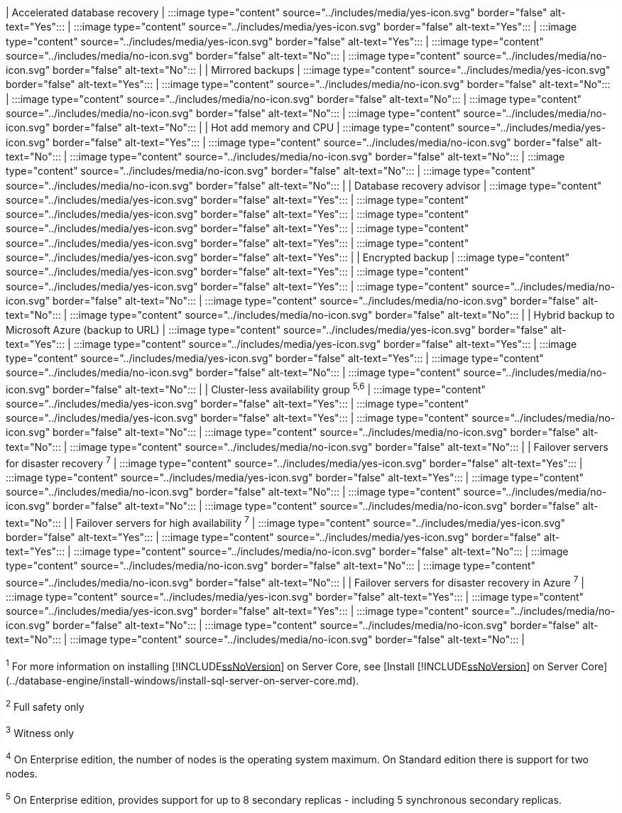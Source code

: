 | Accelerated database recovery | :::image type="content" source="../includes/media/yes-icon.svg" border="false" alt-text="Yes"::: | :::image type="content" source="../includes/media/yes-icon.svg" border="false" alt-text="Yes"::: | :::image type="content" source="../includes/media/yes-icon.svg" border="false" alt-text="Yes"::: | :::image type="content" source="../includes/media/no-icon.svg" border="false" alt-text="No"::: | :::image type="content" source="../includes/media/no-icon.svg" border="false" alt-text="No"::: |
| Mirrored backups | :::image type="content" source="../includes/media/yes-icon.svg" border="false" alt-text="Yes"::: | :::image type="content" source="../includes/media/no-icon.svg" border="false" alt-text="No"::: | :::image type="content" source="../includes/media/no-icon.svg" border="false" alt-text="No"::: | :::image type="content" source="../includes/media/no-icon.svg" border="false" alt-text="No"::: | :::image type="content" source="../includes/media/no-icon.svg" border="false" alt-text="No"::: |
| Hot add memory and CPU | :::image type="content" source="../includes/media/yes-icon.svg" border="false" alt-text="Yes"::: | :::image type="content" source="../includes/media/no-icon.svg" border="false" alt-text="No"::: | :::image type="content" source="../includes/media/no-icon.svg" border="false" alt-text="No"::: | :::image type="content" source="../includes/media/no-icon.svg" border="false" alt-text="No"::: | :::image type="content" source="../includes/media/no-icon.svg" border="false" alt-text="No"::: |
| Database recovery advisor | :::image type="content" source="../includes/media/yes-icon.svg" border="false" alt-text="Yes"::: | :::image type="content" source="../includes/media/yes-icon.svg" border="false" alt-text="Yes"::: | :::image type="content" source="../includes/media/yes-icon.svg" border="false" alt-text="Yes"::: | :::image type="content" source="../includes/media/yes-icon.svg" border="false" alt-text="Yes"::: | :::image type="content" source="../includes/media/yes-icon.svg" border="false" alt-text="Yes"::: |
| Encrypted backup | :::image type="content" source="../includes/media/yes-icon.svg" border="false" alt-text="Yes"::: | :::image type="content" source="../includes/media/yes-icon.svg" border="false" alt-text="Yes"::: | :::image type="content" source="../includes/media/no-icon.svg" border="false" alt-text="No"::: | :::image type="content" source="../includes/media/no-icon.svg" border="false" alt-text="No"::: | :::image type="content" source="../includes/media/no-icon.svg" border="false" alt-text="No"::: |
| Hybrid backup to Microsoft Azure (backup to URL) | :::image type="content" source="../includes/media/yes-icon.svg" border="false" alt-text="Yes"::: | :::image type="content" source="../includes/media/yes-icon.svg" border="false" alt-text="Yes"::: | :::image type="content" source="../includes/media/yes-icon.svg" border="false" alt-text="Yes"::: | :::image type="content" source="../includes/media/no-icon.svg" border="false" alt-text="No"::: | :::image type="content" source="../includes/media/no-icon.svg" border="false" alt-text="No"::: |
| Cluster-less availability group <sup>5,6</sup> | :::image type="content" source="../includes/media/yes-icon.svg" border="false" alt-text="Yes"::: | :::image type="content" source="../includes/media/yes-icon.svg" border="false" alt-text="Yes"::: | :::image type="content" source="../includes/media/no-icon.svg" border="false" alt-text="No"::: | :::image type="content" source="../includes/media/no-icon.svg" border="false" alt-text="No"::: | :::image type="content" source="../includes/media/no-icon.svg" border="false" alt-text="No"::: |
| Failover servers for disaster recovery <sup>7</sup> | :::image type="content" source="../includes/media/yes-icon.svg" border="false" alt-text="Yes"::: | :::image type="content" source="../includes/media/yes-icon.svg" border="false" alt-text="Yes"::: | :::image type="content" source="../includes/media/no-icon.svg" border="false" alt-text="No"::: | :::image type="content" source="../includes/media/no-icon.svg" border="false" alt-text="No"::: | :::image type="content" source="../includes/media/no-icon.svg" border="false" alt-text="No"::: |
| Failover servers for high availability <sup>7</sup> | :::image type="content" source="../includes/media/yes-icon.svg" border="false" alt-text="Yes"::: | :::image type="content" source="../includes/media/yes-icon.svg" border="false" alt-text="Yes"::: | :::image type="content" source="../includes/media/no-icon.svg" border="false" alt-text="No"::: | :::image type="content" source="../includes/media/no-icon.svg" border="false" alt-text="No"::: | :::image type="content" source="../includes/media/no-icon.svg" border="false" alt-text="No"::: |
| Failover servers for disaster recovery in Azure <sup>7</sup> | :::image type="content" source="../includes/media/yes-icon.svg" border="false" alt-text="Yes"::: | :::image type="content" source="../includes/media/yes-icon.svg" border="false" alt-text="Yes"::: | :::image type="content" source="../includes/media/no-icon.svg" border="false" alt-text="No"::: | :::image type="content" source="../includes/media/no-icon.svg" border="false" alt-text="No"::: | :::image type="content" source="../includes/media/no-icon.svg" border="false" alt-text="No"::: |

<sup>1</sup> For more information on installing [!INCLUDE[ssNoVersion](../includes/ssnoversion-md.md)] on Server Core,  see [Install [!INCLUDE[ssNoVersion](../includes/ssnoversion-md.md)] on Server Core](../database-engine/install-windows/install-sql-server-on-server-core.md).

<sup>2</sup> Full safety only

<sup>3</sup> Witness only

<sup>4</sup> On Enterprise edition, the number of nodes is the operating system maximum. On Standard edition there is support for two nodes.

<sup>5</sup> On Enterprise edition, provides support for up to 8 secondary replicas - including 5 synchronous secondary replicas.
